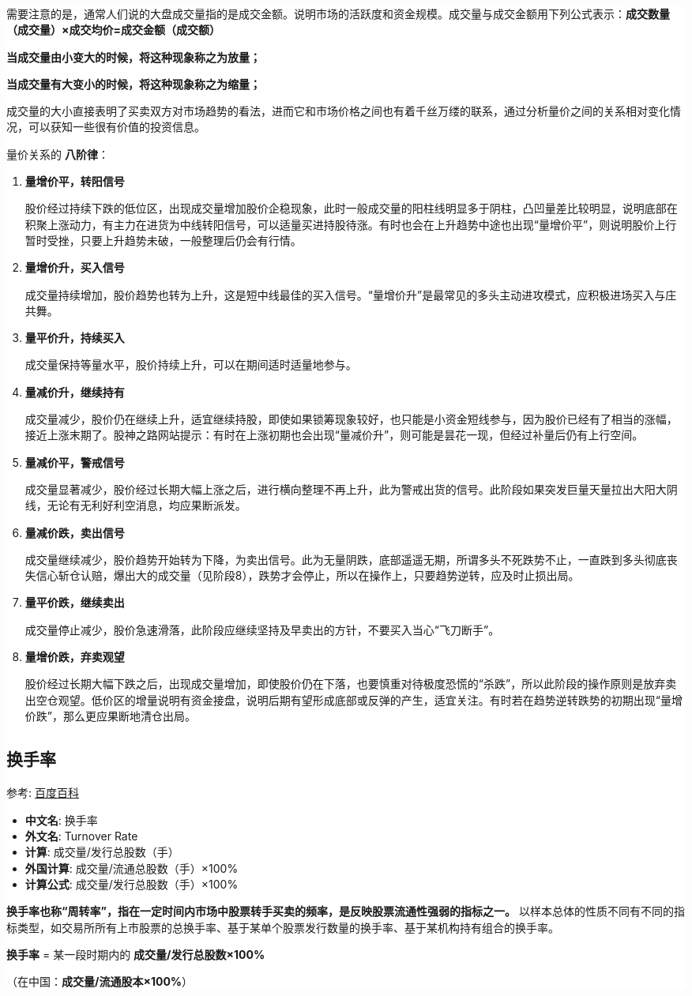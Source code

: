 需要注意的是，通常人们说的大盘成交量指的是成交金额。说明市场的活跃度和资金规模。成交量与成交金额用下列公式表示：**成交数量（成交量）×成交均价=成交金额（成交额）**

**当成交量由小变大的时候，将这种现象称之为放量；**

**当成交量有大变小的时候，将这种现象称之为缩量；**

成交量的大小直接表明了买卖双方对市场趋势的看法，进而它和市场价格之间也有着千丝万缕的联系，通过分析量价之间的关系相对变化情况，可以获知一些很有价值的投资信息。

量价关系的 **八阶律**：

1. **量增价平，转阳信号**

    股价经过持续下跌的低位区，出现成交量增加股价企稳现象，此时一般成交量的阳柱线明显多于阴柱，凸凹量差比较明显，说明底部在积聚上涨动力，有主力在进货为中线转阳信号，可以适量买进持股待涨。有时也会在上升趋势中途也出现“量增价平”，则说明股价上行暂时受挫，只要上升趋势未破，一般整理后仍会有行情。

2. **量增价升，买入信号**

    成交量持续增加，股价趋势也转为上升，这是短中线最佳的买入信号。“量增价升”是最常见的多头主动进攻模式，应积极进场买入与庄共舞。

3. **量平价升，持续买入**

    成交量保持等量水平，股价持续上升，可以在期间适时适量地参与。

4. **量减价升，继续持有**

    成交量减少，股价仍在继续上升，适宜继续持股，即使如果锁筹现象较好，也只能是小资金短线参与，因为股价已经有了相当的涨幅，接近上涨末期了。股神之路网站提示：有时在上涨初期也会出现“量减价升”，则可能是昙花一现，但经过补量后仍有上行空间。

5. **量减价平，警戒信号**

    成交量显著减少，股价经过长期大幅上涨之后，进行横向整理不再上升，此为警戒出货的信号。此阶段如果突发巨量天量拉出大阳大阴线，无论有无利好利空消息，均应果断派发。

6. **量减价跌，卖出信号**

    成交量继续减少，股价趋势开始转为下降，为卖出信号。此为无量阴跌，底部遥遥无期，所谓多头不死跌势不止，一直跌到多头彻底丧失信心斩仓认赔，爆出大的成交量（见阶段8），跌势才会停止，所以在操作上，只要趋势逆转，应及时止损出局。

7. **量平价跌，继续卖出**

    成交量停止减少，股价急速滑落，此阶段应继续坚持及早卖出的方针，不要买入当心“飞刀断手”。

8. **量增价跌，弃卖观望**

    股价经过长期大幅下跌之后，出现成交量增加，即使股价仍在下落，也要慎重对待极度恐慌的“杀跌”，所以此阶段的操作原则是放弃卖出空仓观望。低价区的增量说明有资金接盘，说明后期有望形成底部或反弹的产生，适宜关注。有时若在趋势逆转跌势的初期出现“量增价跌”，那么更应果断地清仓出局。

## 换手率

参考: [百度百科](https://baike.baidu.com/item/换手率/631895)

- **中文名**: 换手率
- **外文名**: Turnover Rate
- **计算**: 成交量/发行总股数（手）
- **外国计算**: 成交量/流通总股数（手）×100%
- **计算公式**: 成交量/发行总股数（手）×100%

**换手率也称“周转率”，指在一定时间内市场中股票转手买卖的频率，是反映股票流通性强弱的指标之一。** 以样本总体的性质不同有不同的指标类型，如交易所所有上市股票的总换手率、基于某单个股票发行数量的换手率、基于某机构持有组合的换手率。

**换手率** = 某一段时期内的 **成交量/发行总股数×100%**

（在中国：**成交量/流通股本×100%**）
